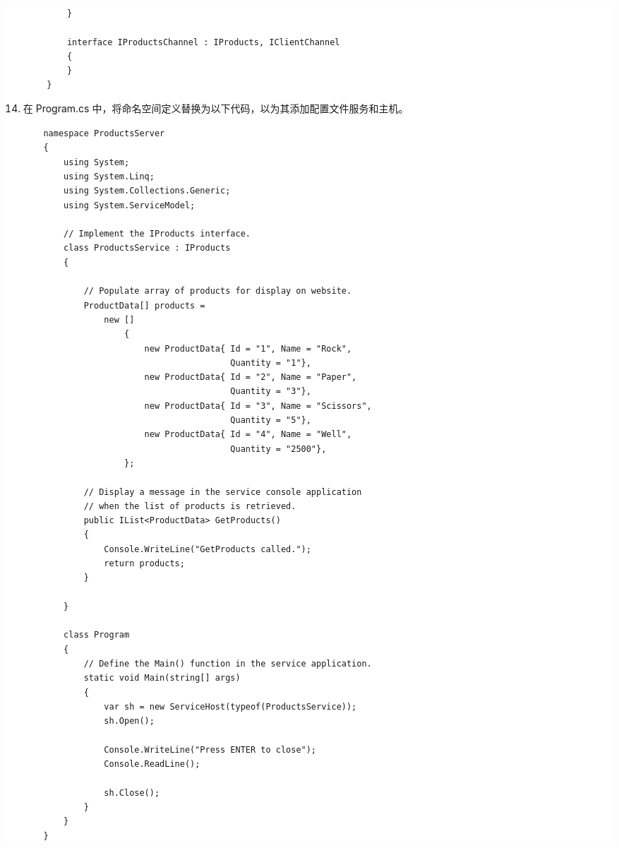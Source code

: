 	            }

	            interface IProductsChannel : IProducts, IClientChannel
	            {
	            }
	        }

14. 在 Program.cs 中，将命名空间定义替换为以下代码，以为其添加配置文件服务和主机。

	        namespace ProductsServer
	        {
	            using System;
	            using System.Linq;
	            using System.Collections.Generic;
	            using System.ServiceModel;

	            // Implement the IProducts interface.
	            class ProductsService : IProducts
	            {

	                // Populate array of products for display on website.
	                ProductData[] products =
	                    new []
	                        {
	                            new ProductData{ Id = "1", Name = "Rock",
	                                             Quantity = "1"},
	                            new ProductData{ Id = "2", Name = "Paper",
	                                             Quantity = "3"},
	                            new ProductData{ Id = "3", Name = "Scissors",
	                                             Quantity = "5"},
	                            new ProductData{ Id = "4", Name = "Well",
	                                             Quantity = "2500"},
	                        };

	                // Display a message in the service console application
	                // when the list of products is retrieved.
	                public IList<ProductData> GetProducts()
	                {
	                    Console.WriteLine("GetProducts called.");
	                    return products;
	                }

	            }

	            class Program
	            {
	                // Define the Main() function in the service application.
	                static void Main(string[] args)
	                {
	                    var sh = new ServiceHost(typeof(ProductsService));
	                    sh.Open();

	                    Console.WriteLine("Press ENTER to close");
	                    Console.ReadLine();

	                    sh.Close();
	                }
	            }
	        }
